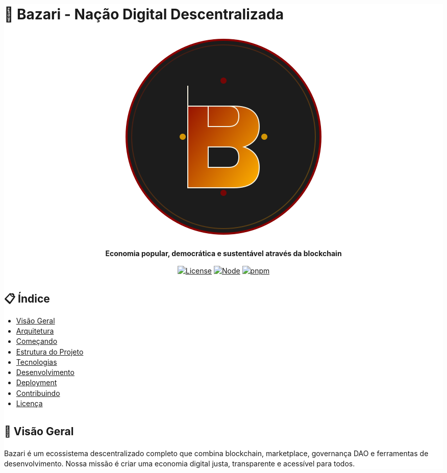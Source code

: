 # 🌟 Bazari - Nação Digital Descentralizada

<div align="center">
  
  ![Bazari Logo](./apps/web/public/bazari-logo.svg)
  
  **Economia popular, democrática e sustentável através da blockchain**
  
  [![License](https://img.shields.io/badge/license-MIT-blue.svg)](LICENSE)
  [![Node](https://img.shields.io/badge/node-%3E%3D18.0.0-brightgreen)](package.json)
  [![pnpm](https://img.shields.io/badge/pnpm-%3E%3D8.0.0-orange)](package.json)
  
</div>

## 📋 Índice

- [Visão Geral](#-visão-geral)
- [Arquitetura](#-arquitetura)
- [Começando](#-começando)
- [Estrutura do Projeto](#-estrutura-do-projeto)
- [Tecnologias](#-tecnologias)
- [Desenvolvimento](#-desenvolvimento)
- [Deployment](#-deployment)
- [Contribuindo](#-contribuindo)
- [Licença](#-licença)

## 🎯 Visão Geral

Bazari é um ecossistema descentralizado completo que combina blockchain, marketplace, governança DAO e ferramentas de desenvolvimento. Nossa missão é criar uma economia digital justa, transparente e acessível para todos.
